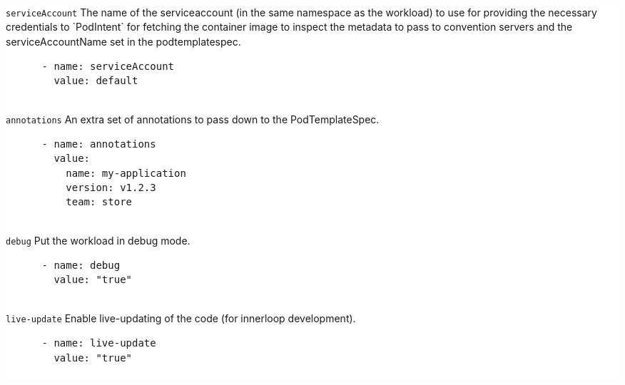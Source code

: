   <tr>
    <td><code>serviceAccount</code></td>
    <td>
      The name of the serviceaccount (in the same namespace as the workload) to use
      for providing the necessary credentials to `PodIntent` for fetching
      the container image to inspect the metadata to pass to convention
      servers and the serviceAccountName set in the
      podtemplatespec.
    </td>
    <td>
      <pre>
      - name: serviceAccount
        value: default
      </pre>
    </td>
  </tr>

  <tr>
    <td><code>annotations</code></td>
    <td>
     An extra set of annotations to pass down to the PodTemplateSpec.
    </td>
    <td>
      <pre>
      - name: annotations
        value:
          name: my-application
          version: v1.2.3
          team: store
      </pre>
    </td>
  </tr>

  <tr>
    <td><code>debug</code></td>
    <td>
      Put the workload in debug mode.
    </td>
    <td>
      <pre>
      - name: debug
        value: "true"
      </pre>
    </td>
  </tr>

  <tr>
    <td><code>live-update</code></td>
    <td>
      Enable live-updating of the code (for innerloop development).
    </td>
    <td>
      <pre>
      - name: live-update
        value: "true"
      </pre>
    </td>
  </tr>
</table>
